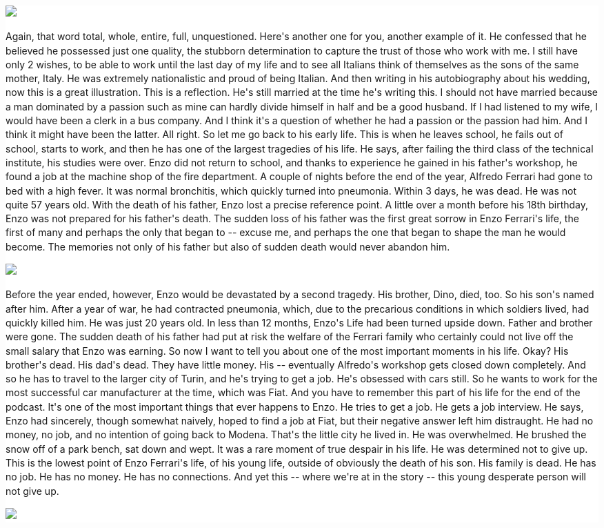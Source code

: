 ![](https://www.foundersnotes.com/static/images/new_icons/chevron-down-alt-thin.svg)

Again, that word total, whole, entire, full, unquestioned. Here's another one for you, another example of it. He confessed that he believed he possessed just one quality, the stubborn determination to capture the trust of those who work with me. I still have only 2 wishes, to be able to work until the last day of my life and to see all Italians think of themselves as the sons of the same mother, Italy. He was extremely nationalistic and proud of being Italian. And then writing in his autobiography about his wedding, now this is a great illustration. This is a reflection. He's still married at the time he's writing this. I should not have married because a man dominated by a passion such as mine can hardly divide himself in half and be a good husband. If I had listened to my wife, I would have been a clerk in a bus company. And I think it's a question of whether he had a passion or the passion had him. And I think it might have been the latter. All right. So let me go back to his early life. This is when he leaves school, he fails out of school, starts to work, and then he has one of the largest tragedies of his life. He says, after failing the third class of the technical institute, his studies were over. Enzo did not return to school, and thanks to experience he gained in his father's workshop, he found a job at the machine shop of the fire department. A couple of nights before the end of the year, Alfredo Ferrari had gone to bed with a high fever. It was normal bronchitis, which quickly turned into pneumonia. Within 3 days, he was dead. He was not quite 57 years old. With the death of his father, Enzo lost a precise reference point. A little over a month before his 18th birthday, Enzo was not prepared for his father's death. The sudden loss of his father was the first great sorrow in Enzo Ferrari's life, the first of many and perhaps the only that began to -- excuse me, and perhaps the one that began to shape the man he would become. The memories not only of his father but also of sudden death would never abandon him.

![](https://www.foundersnotes.com/static/images/new_icons/chevron-down-alt-thin.svg)

Before the year ended, however, Enzo would be devastated by a second tragedy. His brother, Dino, died, too. So his son's named after him. After a year of war, he had contracted pneumonia, which, due to the precarious conditions in which soldiers lived, had quickly killed him. He was just 20 years old. In less than 12 months, Enzo's Life had been turned upside down. Father and brother were gone. The sudden death of his father had put at risk the welfare of the Ferrari family who certainly could not live off the small salary that Enzo was earning. So now I want to tell you about one of the most important moments in his life. Okay? His brother's dead. His dad's dead. They have little money. His -- eventually Alfredo's workshop gets closed down completely. And so he has to travel to the larger city of Turin, and he's trying to get a job. He's obsessed with cars still. So he wants to work for the most successful car manufacturer at the time, which was Fiat. And you have to remember this part of his life for the end of the podcast. It's one of the most important things that ever happens to Enzo. He tries to get a job. He gets a job interview. He says, Enzo had sincerely, though somewhat naively, hoped to find a job at Fiat, but their negative answer left him distraught. He had no money, no job, and no intention of going back to Modena. That's the little city he lived in. He was overwhelmed. He brushed the snow off of a park bench, sat down and wept. It was a rare moment of true despair in his life. He was determined not to give up. This is the lowest point of Enzo Ferrari's life, of his young life, outside of obviously the death of his son. His family is dead. He has no job. He has no money. He has no connections. And yet this -- where we're at in the story -- this young desperate person will not give up.

![](https://www.foundersnotes.com/static/images/new_icons/chevron-down-alt-thin.svg)

